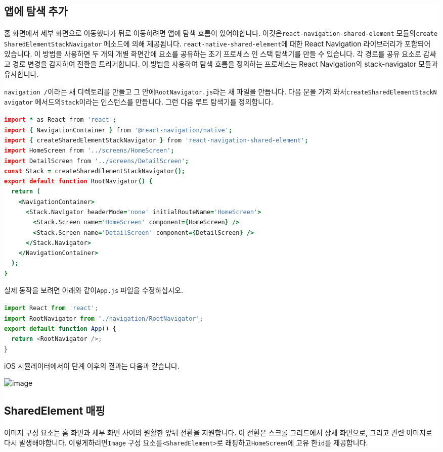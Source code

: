 ## 앱에 탐색 추가
 

홈 화면에서 세부 화면으로 이동했다가 뒤로 이동하려면 앱에 탐색 흐름이 있어야합니다.
 이것은`react-navigation-shared-element` 모듈의`createSharedElementStackNavigator` 메소드에 의해 제공됩니다.
 `react-native-shared-element`에 대한 React Navigation 라이브러리가 포함되어 있습니다.
 이 방법을 사용하면 두 개의 개별 화면간에 요소를 공유하는 초기 프로세스 인 스택 탐색기를 만들 수 있습니다.
 각 경로를 공유 요소로 감싸고 경로 변경을 감지하여 전환을 트리거합니다.
 이 방법을 사용하여 탐색 흐름을 정의하는 프로세스는 React Navigation의 stack-navigator 모듈과 유사합니다.
 

`navigation /`이라는 새 디렉토리를 만들고 그 안에`RootNavigator.js`라는 새 파일을 만듭니다.
 다음 문을 가져 와서`createSharedElementStackNavigator` 메서드의`Stack`이라는 인스턴스를 만듭니다.
 그런 다음 루트 탐색기를 정의합니다.
 

```coffeescript
import * as React from 'react';
import { NavigationContainer } from '@react-navigation/native';
import { createSharedElementStackNavigator } from 'react-navigation-shared-element';
import HomeScreen from '../screens/HomeScreen';
import DetailScreen from '../screens/DetailScreen';
const Stack = createSharedElementStackNavigator();
export default function RootNavigator() {
  return (
    <NavigationContainer>
      <Stack.Navigator headerMode='none' initialRouteName='HomeScreen'>
        <Stack.Screen name='HomeScreen' component={HomeScreen} />
        <Stack.Screen name='DetailScreen' component={DetailScreen} />
      </Stack.Navigator>
    </NavigationContainer>
  );
}
```

실제 동작을 보려면 아래와 같이`App.js` 파일을 수정하십시오.
 

```js
import React from 'react';
import RootNavigator from './navigation/RootNavigator';
export default function App() {
  return <RootNavigator />;
}
```

iOS 시뮬레이터에서이 단계 이후의 결과는 다음과 같습니다.
 

![image](https://i1.wp.com/blog.logrocket.com/wp-content/uploads/2021/01/addnavigationtoreact.png?resize=300%2C557&ssl=1)

## SharedElement 매핑
 

이미지 구성 요소는 홈 화면과 세부 화면 사이의 원활한 앞뒤 전환을 지원합니다.
 이 전환은 스크롤 그리드에서 상세 화면으로, 그리고 관련 이미지로 다시 발생해야합니다.
 이렇게하려면`Image` 구성 요소를`<SharedElement>`로 래핑하고`HomeScreen`에 고유 한`id`를 제공합니다.
 